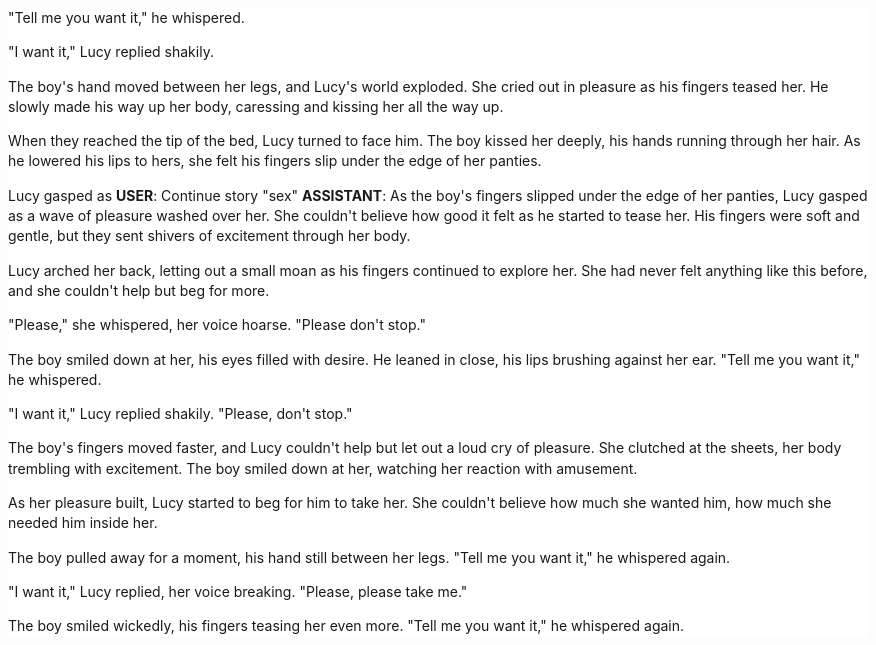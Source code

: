 

"Tell me you want it," he whispered.



"I want it," Lucy replied shakily.



The boy's hand moved between her legs, and Lucy's world exploded. She cried out in pleasure as his fingers teased her. He slowly made his way up her body, caressing and kissing her all the way up.



When they reached the tip of the bed, Lucy turned to face him. The boy kissed her deeply, his hands running through her hair. As he lowered his lips to hers, she felt his fingers slip under the edge of her panties.



Lucy gasped as
**USER**: Continue story "sex"
**ASSISTANT**: As the boy's fingers slipped under the edge of her panties, Lucy gasped as a wave of pleasure washed over her. She couldn't believe how good it felt as he started to tease her. His fingers were soft and gentle, but they sent shivers of excitement through her body.



Lucy arched her back, letting out a small moan as his fingers continued to explore her. She had never felt anything like this before, and she couldn't help but beg for more.



"Please," she whispered, her voice hoarse. "Please don't stop."



The boy smiled down at her, his eyes filled with desire. He leaned in close, his lips brushing against her ear. "Tell me you want it," he whispered.



"I want it," Lucy replied shakily. "Please, don't stop."



The boy's fingers moved faster, and Lucy couldn't help but let out a loud cry of pleasure. She clutched at the sheets, her body trembling with excitement. The boy smiled down at her, watching her reaction with amusement.



As her pleasure built, Lucy started to beg for him to take her. She couldn't believe how much she wanted him, how much she needed him inside her.



The boy pulled away for a moment, his hand still between her legs. "Tell me you want it," he whispered again.



"I want it," Lucy replied, her voice breaking. "Please, please take me."



The boy smiled wickedly, his fingers teasing her even more. "Tell me you want it," he whispered again.
